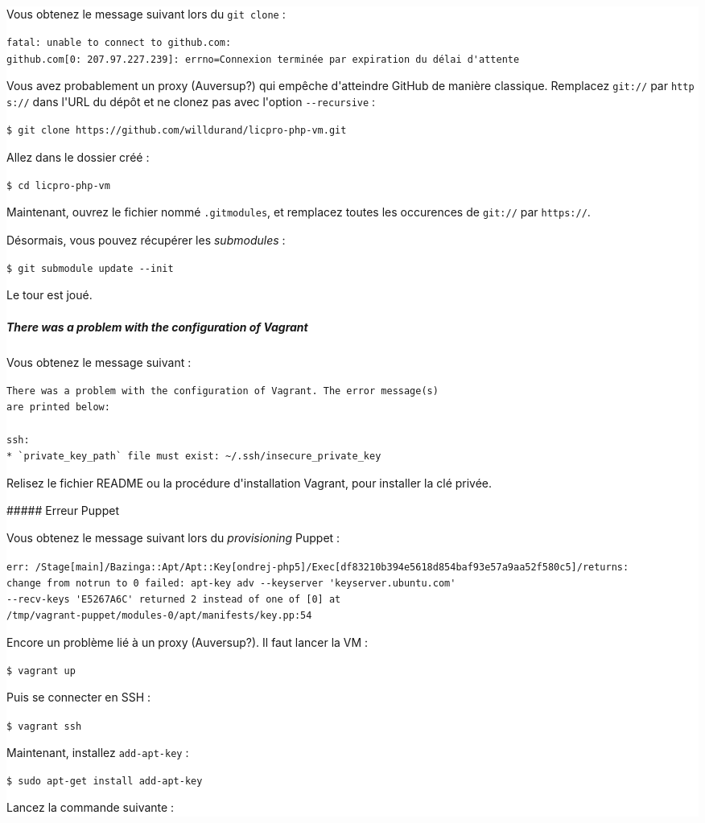 Vous obtenez le message suivant lors du `git clone` :

    fatal: unable to connect to github.com:
    github.com[0: 207.97.227.239]: errno=Connexion terminée par expiration du délai d'attente

Vous avez probablement un proxy (Auversup?) qui empêche d'atteindre GitHub de
manière classique. Remplacez `git://` par `https://` dans l'URL du dépôt et ne
clonez pas avec l'option `--recursive` :

    $ git clone https://github.com/willdurand/licpro-php-vm.git

Allez dans le dossier créé :

    $ cd licpro-php-vm

Maintenant, ouvrez le fichier nommé `.gitmodules`, et remplacez toutes les
occurences de `git://` par `https://`.

Désormais, vous pouvez récupérer les _submodules_ :

    $ git submodule update --init

Le tour est joué.


##### There was a problem with the configuration of Vagrant

Vous obtenez le message suivant :

    There was a problem with the configuration of Vagrant. The error message(s)
    are printed below:

    ssh:
    * `private_key_path` file must exist: ~/.ssh/insecure_private_key

Relisez le fichier README ou la procédure d'installation Vagrant, pour installer
la clé privée.


##### Erreur Puppet

Vous obtenez le message suivant lors du _provisioning_ Puppet :

    err: /Stage[main]/Bazinga::Apt/Apt::Key[ondrej-php5]/Exec[df83210b394e5618d854baf93e57a9aa52f580c5]/returns:
    change from notrun to 0 failed: apt-key adv --keyserver 'keyserver.ubuntu.com'
    --recv-keys 'E5267A6C' returned 2 instead of one of [0] at
    /tmp/vagrant-puppet/modules-0/apt/manifests/key.pp:54

Encore un problème lié à un proxy (Auversup?). Il faut lancer la VM :

    $ vagrant up

Puis se connecter en SSH :

    $ vagrant ssh

Maintenant, installez `add-apt-key` :

    $ sudo apt-get install add-apt-key

Lancez la commande suivante :
